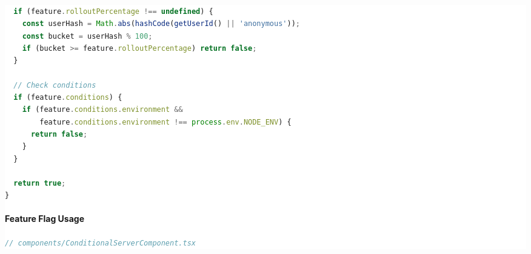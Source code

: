 ```typescript
  if (feature.rolloutPercentage !== undefined) {
    const userHash = Math.abs(hashCode(getUserId() || 'anonymous'));
    const bucket = userHash % 100;
    if (bucket >= feature.rolloutPercentage) return false;
  }
  
  // Check conditions
  if (feature.conditions) {
    if (feature.conditions.environment && 
        feature.conditions.environment !== process.env.NODE_ENV) {
      return false;
    }
  }
  
  return true;
}
```

#### Feature Flag Usage
```typescript
// components/ConditionalServerComponent.tsx
